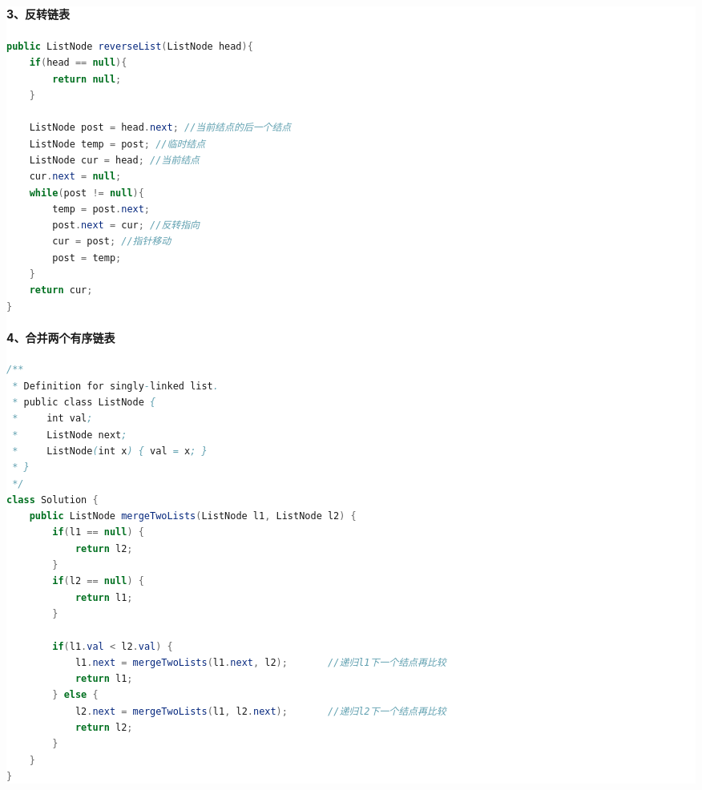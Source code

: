 #### 3、反转链表

```java
public ListNode reverseList(ListNode head){
    if(head == null){
        return null;
    }
    
    ListNode post = head.next; //当前结点的后一个结点
    ListNode temp = post; //临时结点
    ListNode cur = head; //当前结点
    cur.next = null;
    while(post != null){
        temp = post.next;
        post.next = cur; //反转指向
        cur = post; //指针移动
        post = temp;
    }
    return cur;
}
```

#### 4、合并两个有序链表

```java
/**
 * Definition for singly-linked list.
 * public class ListNode {
 *     int val;
 *     ListNode next;
 *     ListNode(int x) { val = x; }
 * }
 */
class Solution {
    public ListNode mergeTwoLists(ListNode l1, ListNode l2) {
        if(l1 == null) {
            return l2;
        }
        if(l2 == null) {
            return l1;
        }

        if(l1.val < l2.val) {
            l1.next = mergeTwoLists(l1.next, l2);		//递归l1下一个结点再比较
            return l1;
        } else {
            l2.next = mergeTwoLists(l1, l2.next);		//递归l2下一个结点再比较
            return l2;
        }
    }
}

```
